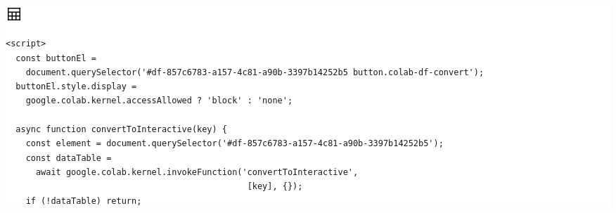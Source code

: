   <svg xmlns="http://www.w3.org/2000/svg" height="24px" viewBox="0 -960 960 960">
    <path d="M120-120v-720h720v720H120Zm60-500h600v-160H180v160Zm220 220h160v-160H400v160Zm0 220h160v-160H400v160ZM180-400h160v-160H180v160Zm440 0h160v-160H620v160ZM180-180h160v-160H180v160Zm440 0h160v-160H620v160Z"/>
  </svg>
    </button>

  <style>
    .colab-df-container {
      display:flex;
      gap: 12px;
    }

    .colab-df-convert {
      background-color: #E8F0FE;
      border: none;
      border-radius: 50%;
      cursor: pointer;
      display: none;
      fill: #1967D2;
      height: 32px;
      padding: 0 0 0 0;
      width: 32px;
    }

    .colab-df-convert:hover {
      background-color: #E2EBFA;
      box-shadow: 0px 1px 2px rgba(60, 64, 67, 0.3), 0px 1px 3px 1px rgba(60, 64, 67, 0.15);
      fill: #174EA6;
    }

    .colab-df-buttons div {
      margin-bottom: 4px;
    }

    [theme=dark] .colab-df-convert {
      background-color: #3B4455;
      fill: #D2E3FC;
    }

    [theme=dark] .colab-df-convert:hover {
      background-color: #434B5C;
      box-shadow: 0px 1px 3px 1px rgba(0, 0, 0, 0.15);
      filter: drop-shadow(0px 1px 2px rgba(0, 0, 0, 0.3));
      fill: #FFFFFF;
    }
  </style>

    <script>
      const buttonEl =
        document.querySelector('#df-857c6783-a157-4c81-a90b-3397b14252b5 button.colab-df-convert');
      buttonEl.style.display =
        google.colab.kernel.accessAllowed ? 'block' : 'none';

      async function convertToInteractive(key) {
        const element = document.querySelector('#df-857c6783-a157-4c81-a90b-3397b14252b5');
        const dataTable =
          await google.colab.kernel.invokeFunction('convertToInteractive',
                                                    [key], {});
        if (!dataTable) return;
